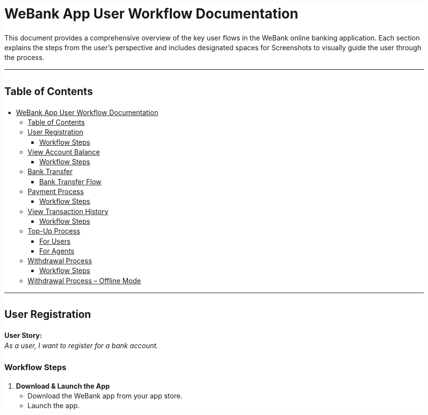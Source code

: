 # WeBank App User Workflow Documentation

This document provides a comprehensive overview of the key user flows in the WeBank online banking application. Each section explains the steps from the user’s perspective and includes designated spaces for Screenshots to visually guide the user through the process.

---

## Table of Contents

- [WeBank App User Workflow Documentation](#webank-app-user-workflow-documentation)
  - [Table of Contents](#table-of-contents)
  - [User Registration](#user-registration)
    - [Workflow Steps](#workflow-steps)
  - [View Account Balance](#view-account-balance)
    - [Workflow Steps](#workflow-steps-1)
  - [Bank Transfer](#bank-transfer)
    - [Bank Transfer Flow](#bank-transfer-flow)
  - [Payment Process](#payment-process)
    - [Workflow Steps](#workflow-steps-2)
  - [View Transaction History](#view-transaction-history)
    - [Workflow Steps](#workflow-steps-3)
  - [Top-Up Process](#top-up-process)
    - [For Users](#for-users)
    - [For Agents](#for-agents)
  - [Withdrawal Process](#withdrawal-process)
    - [Workflow Steps](#workflow-steps-4)
  - [Withdrawal Process – Offline Mode](#withdrawal-process--offline-mode)

---

## User Registration

**User Story:**  
_As a user, I want to register for a bank account._

### Workflow Steps

1. **Download & Launch the App**  
   - Download the WeBank app from your app store.  
   - Launch the app.  